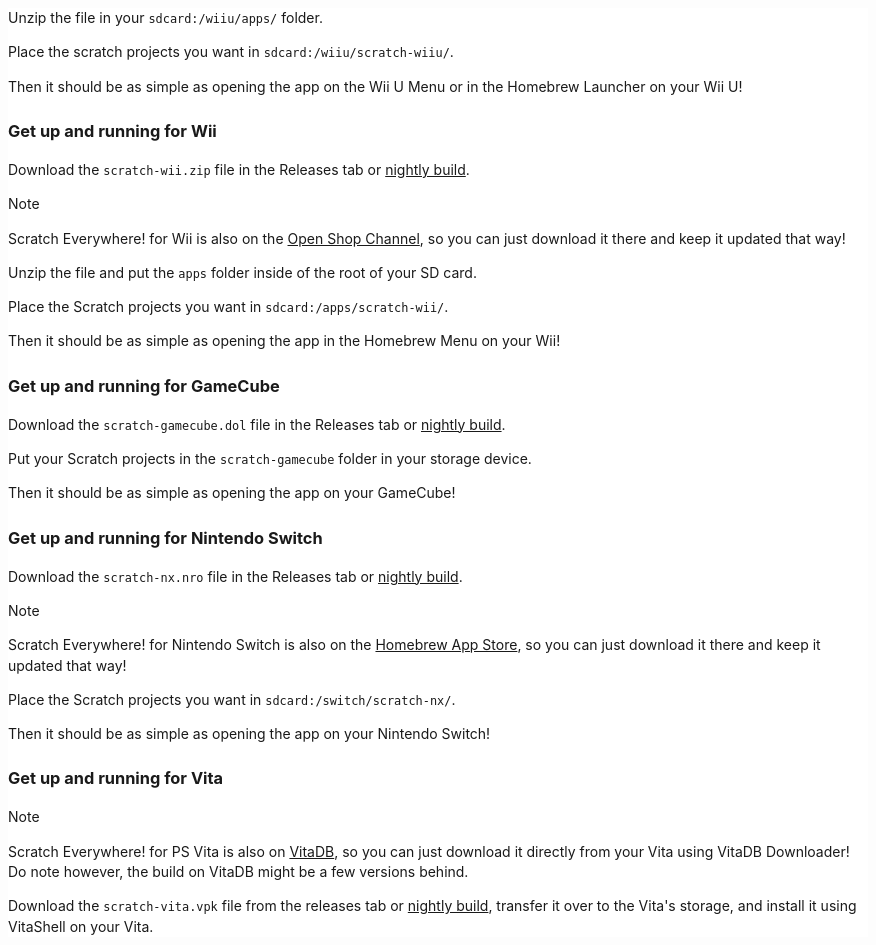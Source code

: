 Unzip the file in your `sdcard:/wiiu/apps/` folder.

Place the scratch projects you want in `sdcard:/wiiu/scratch-wiiu/`.

Then it should be as simple as opening the app on the Wii U Menu or in the Homebrew Launcher on your Wii U!

### Get up and running for Wii

Download the `scratch-wii.zip` file in the Releases tab or [nightly build](https://nightly.link/ScratchEverywhere/ScratchEverywhere/workflows/nightly-wii/main/Scratch%20Everywhere!%20Wii%20Nightly.zip).

> [!NOTE]
> Scratch Everywhere! for Wii is also on the [Open Shop Channel](https://oscwii.org/library/app/scratch-wii), so you can just download it there and keep it updated that way!

Unzip the file and put the `apps` folder inside of the root of your SD card.

Place the Scratch projects you want in `sdcard:/apps/scratch-wii/`.

Then it should be as simple as opening the app in the Homebrew Menu on your Wii!

### Get up and running for GameCube

Download the `scratch-gamecube.dol` file in the Releases tab or [nightly build](https://nightly.link/ScratchEverywhere/ScratchEverywhere/workflows/nightly-gamecube/main/Scratch%20Everywhere!%20GameCube%20Nightly.zip).

Put your Scratch projects in the `scratch-gamecube` folder in your storage device.

Then it should be as simple as opening the app on your GameCube!

### Get up and running for Nintendo Switch

Download the `scratch-nx.nro` file in the Releases tab or [nightly build](https://nightly.link/ScratchEverywhere/ScratchEverywhere/workflows/nightly-switch/main/Scratch%20Everywhere!%20Switch%20Nightly.zip).

> [!NOTE]
> Scratch Everywhere! for Nintendo Switch is also on the [Homebrew App Store](https://hb-app.store/switch/ScratchEverywhere), so you can just download it there and keep it updated that way!

Place the Scratch projects you want in `sdcard:/switch/scratch-nx/`.

Then it should be as simple as opening the app on your Nintendo Switch!

### Get up and running for Vita

> [!NOTE]
> Scratch Everywhere! for PS Vita is also on [VitaDB](https://www.rinnegatamante.eu/vitadb/#/info/1320), so you can just download it directly from your Vita using VitaDB Downloader! Do note however, the build on VitaDB might be a few versions behind.

Download the `scratch-vita.vpk` file from the releases tab or [nightly build](https://nightly.link/ScratchEverywhere/ScratchEverywhere/workflows/nightly-vita/main/Scratch%20Everywhere!%20Vita%20Nightly.zip), transfer it over to the Vita's storage, and install it using VitaShell on your Vita.
